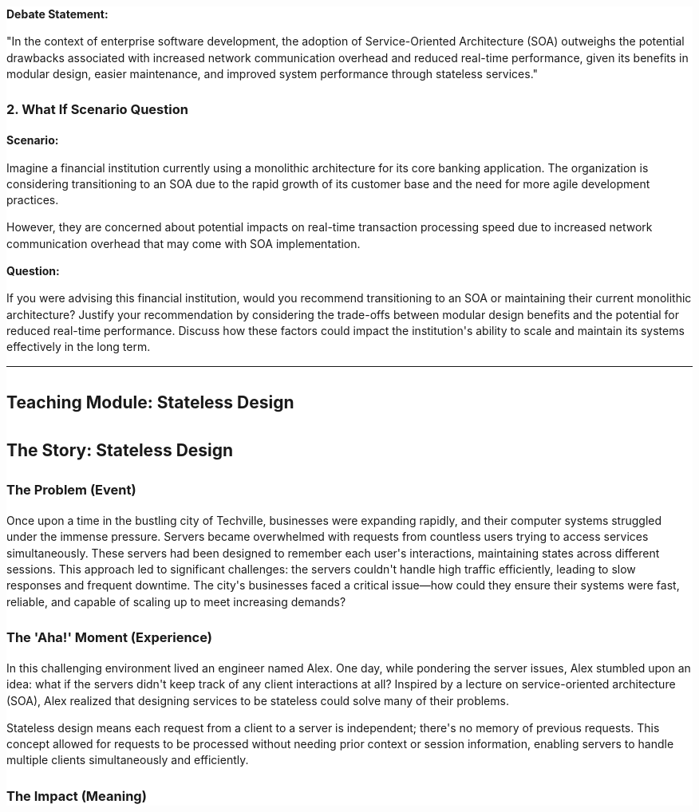**Debate Statement:**

"In the context of enterprise software development, the adoption of Service-Oriented Architecture (SOA) outweighs the potential drawbacks associated with increased network communication overhead and reduced real-time performance, given its benefits in modular design, easier maintenance, and improved system performance through stateless services."

### 2. What If Scenario Question

**Scenario:**

Imagine a financial institution currently using a monolithic architecture for its core banking application. The organization is considering transitioning to an SOA due to the rapid growth of its customer base and the need for more agile development practices.

However, they are concerned about potential impacts on real-time transaction processing speed due to increased network communication overhead that may come with SOA implementation.

**Question:**

If you were advising this financial institution, would you recommend transitioning to an SOA or maintaining their current monolithic architecture? Justify your recommendation by considering the trade-offs between modular design benefits and the potential for reduced real-time performance. Discuss how these factors could impact the institution's ability to scale and maintain its systems effectively in the long term.


---

## Teaching Module: Stateless Design
## The Story: Stateless Design

### The Problem (Event)

Once upon a time in the bustling city of Techville, businesses were expanding rapidly, and their computer systems struggled under the immense pressure. Servers became overwhelmed with requests from countless users trying to access services simultaneously. These servers had been designed to remember each user's interactions, maintaining states across different sessions. This approach led to significant challenges: the servers couldn't handle high traffic efficiently, leading to slow responses and frequent downtime. The city's businesses faced a critical issue—how could they ensure their systems were fast, reliable, and capable of scaling up to meet increasing demands?

### The 'Aha!' Moment (Experience)

In this challenging environment lived an engineer named Alex. One day, while pondering the server issues, Alex stumbled upon an idea: what if the servers didn't keep track of any client interactions at all? Inspired by a lecture on service-oriented architecture (SOA), Alex realized that designing services to be stateless could solve many of their problems.

Stateless design means each request from a client to a server is independent; there's no memory of previous requests. This concept allowed for requests to be processed without needing prior context or session information, enabling servers to handle multiple clients simultaneously and efficiently.

### The Impact (Meaning)
